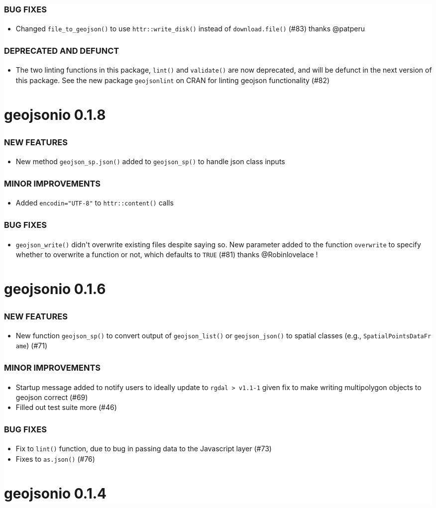 ### BUG FIXES

* Changed `file_to_geojson()` to use `httr::write_disk()` instead of
`download.file()` (#83) thanks @patperu

### DEPRECATED AND DEFUNCT

* The two linting functions in this package, `lint()` and `validate()`
are now deprecated, and will be defunct in the next version of this
package. See the new package `geojsonlint` on CRAN for linting
geojson functionality (#82)

geojsonio 0.1.8
===============

### NEW FEATURES

* New method `geojson_sp.json()` added to `geojson_sp()` to handle json
class inputs

### MINOR IMPROVEMENTS

* Added `encodin="UTF-8"` to `httr::content()` calls

### BUG FIXES

* `geojson_write()` didn't overwrite existing files despite saying so.
New parameter added to the function `overwrite` to specify whether to
overwrite a function or not, which defaults to `TRUE` (#81)
thanks @Robinlovelace !

geojsonio 0.1.6
===============

### NEW FEATURES

* New function `geojson_sp()` to convert output of `geojson_list()` or
`geojson_json()` to spatial classes (e.g., `SpatialPointsDataFrame`) (#71)

### MINOR IMPROVEMENTS

* Startup message added to notify users to ideally update to `rgdal > v1.1-1`
given fix to make writing multipolygon objects to geojson correct (#69)
* Filled out test suite more (#46)

### BUG FIXES

* Fix to `lint()` function, due to bug in passing data to the Javascript
layer (#73)
* Fixes to `as.json()` (#76)

geojsonio 0.1.4
===============
